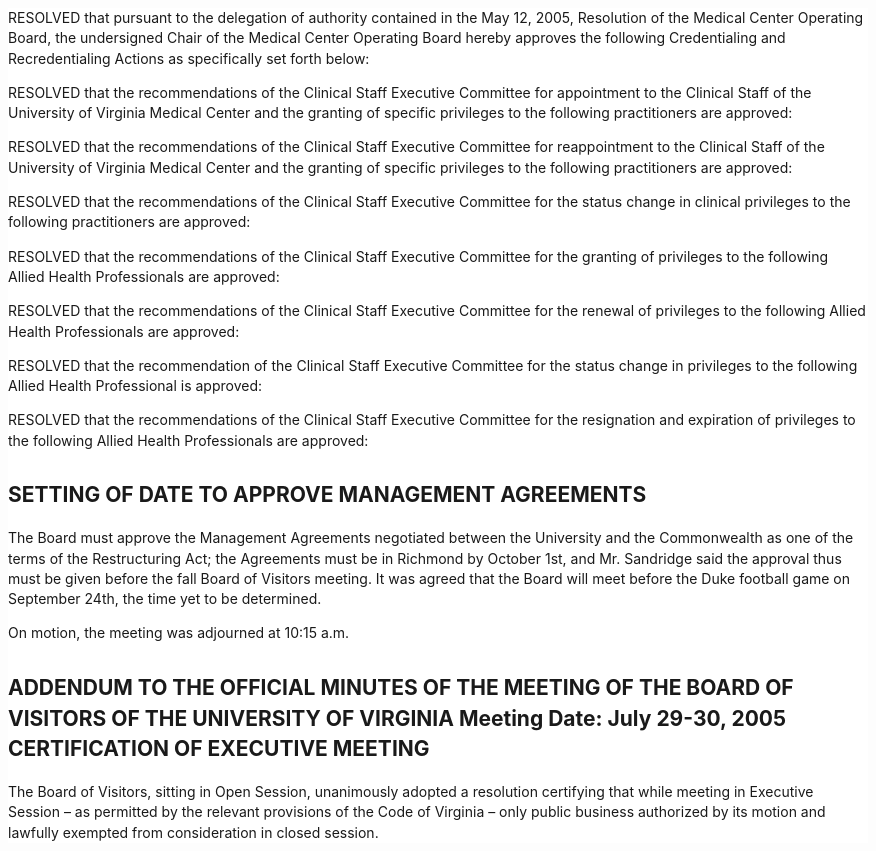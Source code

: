 RESOLVED that pursuant to the delegation of authority contained in the May 12, 2005, Resolution of the Medical Center Operating Board, the undersigned Chair of the Medical Center Operating Board hereby approves the following Credentialing and Recredentialing Actions as specifically set forth below:

RESOLVED that the recommendations of the Clinical Staff Executive Committee for appointment to the Clinical Staff of the University of Virginia Medical Center and the granting of specific privileges to the following practitioners are approved:

RESOLVED that the recommendations of the Clinical Staff Executive Committee for reappointment to the Clinical Staff of the University of Virginia Medical Center and the granting of specific privileges to the following practitioners are approved:

RESOLVED that the recommendations of the Clinical Staff Executive Committee for the status change in clinical privileges to the following practitioners are approved:

RESOLVED that the recommendations of the Clinical Staff Executive Committee for the granting of privileges to the following Allied Health Professionals are approved:

RESOLVED that the recommendations of the Clinical Staff Executive Committee for the renewal of privileges to the following Allied Health Professionals are approved:

RESOLVED that the recommendation of the Clinical Staff Executive Committee for the status change in privileges to the following Allied Health Professional is approved:

RESOLVED that the recommendations of the Clinical Staff Executive Committee for the resignation and expiration of privileges to the following Allied Health Professionals are approved:

SETTING OF DATE TO APPROVE MANAGEMENT AGREEMENTS
------------------------------------------------

The Board must approve the Management Agreements negotiated between the University and the Commonwealth as one of the terms of the Restructuring Act; the Agreements must be in Richmond by October 1st, and Mr. Sandridge said the approval thus must be given before the fall Board of Visitors meeting. It was agreed that the Board will meet before the Duke football game on September 24th, the time yet to be determined.

On motion, the meeting was adjourned at 10:15 a.m.

ADDENDUM TO THE OFFICIAL MINUTES OF THE MEETING OF THE BOARD OF VISITORS OF THE UNIVERSITY OF VIRGINIA Meeting Date: July 29-30, 2005 CERTIFICATION OF EXECUTIVE MEETING
------------------------------------------------------------------------------------------------------------------------------------------------------------------------

The Board of Visitors, sitting in Open Session, unanimously adopted a resolution certifying that while meeting in Executive Session – as permitted by the relevant provisions of the Code of Virginia – only public business authorized by its motion and lawfully exempted from consideration in closed session.